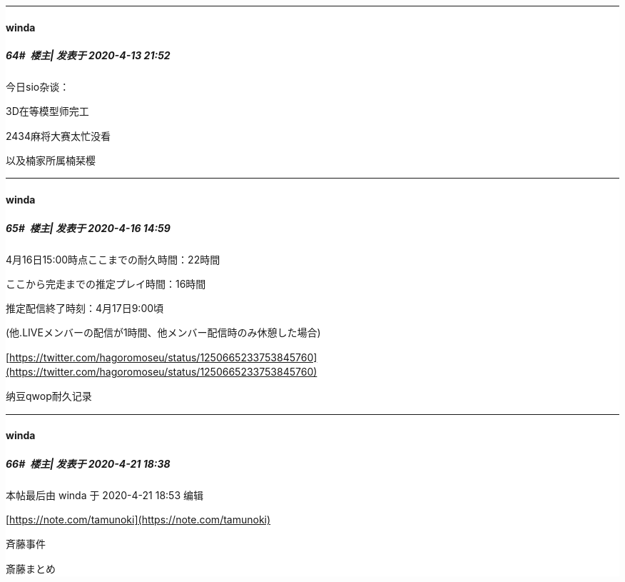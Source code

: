 

*****

####  winda  
##### 64#         楼主| 发表于 2020-4-13 21:52




今日sio杂谈：

3D在等模型师完工

2434麻将大赛太忙没看

以及楠家所属楠栞樱







*****

####  winda  
##### 65#         楼主| 发表于 2020-4-16 14:59




4月16日15:00時点ここまでの耐久時間：22時間

ここから完走までの推定プレイ時間：16時間

推定配信終了時刻：4月17日9:00頃

(他.LIVEメンバーの配信が1時間、他メンバー配信時のみ休憩した場合)

[https://twitter.com/hagoromoseu/status/1250665233753845760](https://twitter.com/hagoromoseu/status/1250665233753845760)

纳豆qwop耐久记录







*****

####  winda  
##### 66#         楼主| 发表于 2020-4-21 18:38



 本帖最后由 winda 于 2020-4-21 18:53 编辑 

[https://note.com/tamunoki](https://note.com/tamunoki)


斉藤事件

斎藤まとめ


